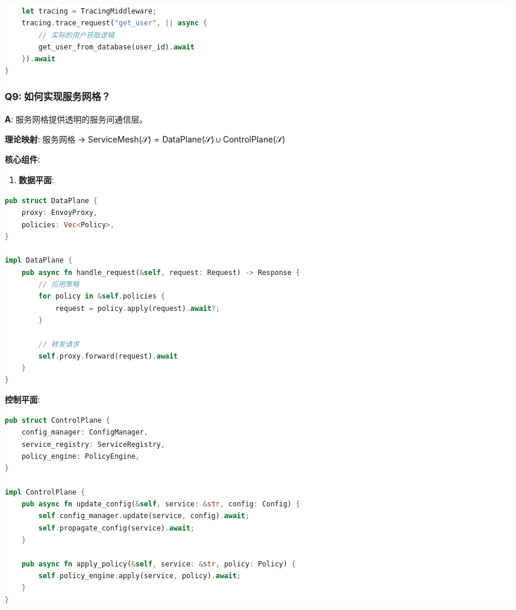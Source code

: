 ```rust
    let tracing = TracingMiddleware;
    tracing.trace_request("get_user", || async {
        // 实际的用户获取逻辑
        get_user_from_database(user_id).await
    }).await
}
```

### Q9: 如何实现服务网格？

**A**: 服务网格提供透明的服务间通信层。

**理论映射**: 服务网格 → $\text{ServiceMesh}(\mathcal{S}) = \text{DataPlane}(\mathcal{S}) \cup \text{ControlPlane}(\mathcal{S})$

**核心组件**:

1. **数据平面**:

```rust
pub struct DataPlane {
    proxy: EnvoyProxy,
    policies: Vec<Policy>,
}

impl DataPlane {
    pub async fn handle_request(&self, request: Request) -> Response {
        // 应用策略
        for policy in &self.policies {
            request = policy.apply(request).await?;
        }
        
        // 转发请求
        self.proxy.forward(request).await
    }
}
```

**控制平面**:

```rust
pub struct ControlPlane {
    config_manager: ConfigManager,
    service_registry: ServiceRegistry,
    policy_engine: PolicyEngine,
}

impl ControlPlane {
    pub async fn update_config(&self, service: &str, config: Config) {
        self.config_manager.update(service, config).await;
        self.propagate_config(service).await;
    }
    
    pub async fn apply_policy(&self, service: &str, policy: Policy) {
        self.policy_engine.apply(service, policy).await;
    }
}
```
